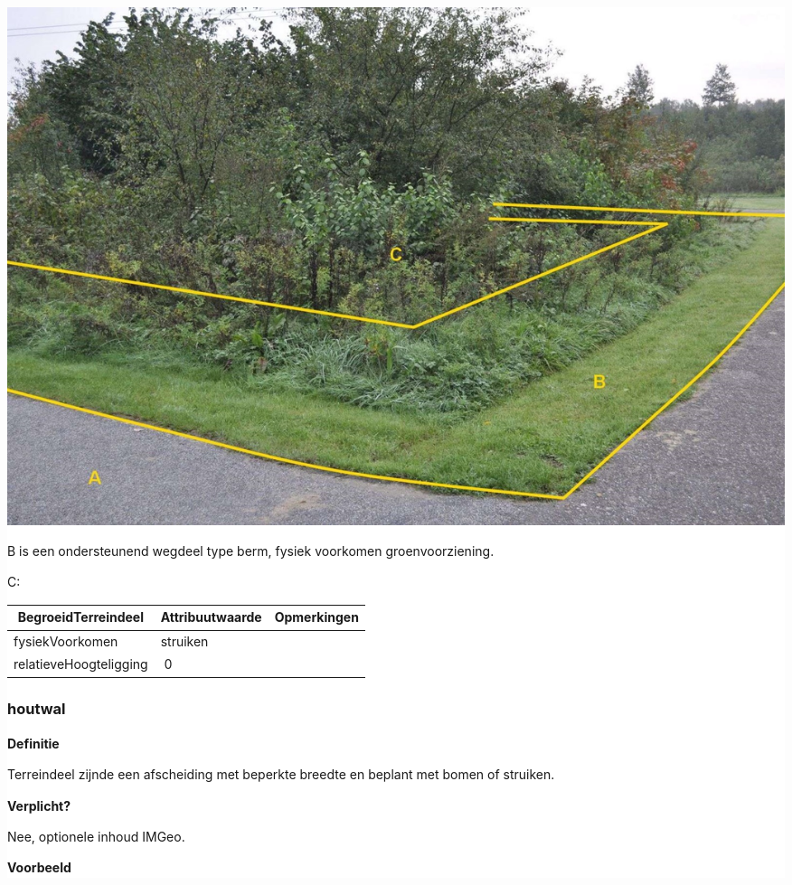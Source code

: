 ![](media/de9e40491fde18e8b2d3e7fffb30dce5.jpg)

B is een ondersteunend wegdeel type berm, fysiek voorkomen groenvoorziening.

C:

| **BegroeidTerreindeel** | **Attribuutwaarde** | **Opmerkingen** |
|-------------------------|---------------------|-----------------|
| fysiekVoorkomen         | struiken            |                 |
| relatieveHoogteligging  |  0                  |                 |

### houtwal

**Definitie**

Terreindeel zijnde een afscheiding met beperkte breedte en beplant met bomen of
struiken.

**Verplicht?**

Nee, optionele inhoud IMGeo.

**Voorbeeld**
